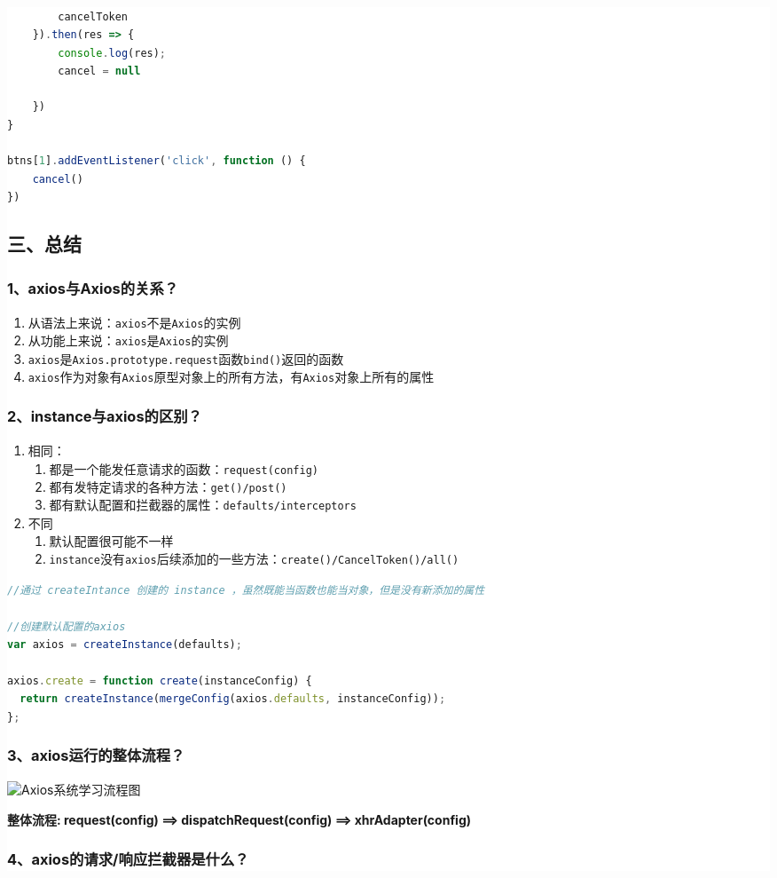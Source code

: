 ```js
        cancelToken
    }).then(res => {
        console.log(res);
        cancel = null

    })
}

btns[1].addEventListener('click', function () {
    cancel()
})
```

## 三、总结

### 1、axios与Axios的关系？

1. 从语法上来说：`axios`不是`Axios`的实例
2. 从功能上来说：`axios`是`Axios`的实例
3. `axios`是`Axios.prototype.request`函数`bind()`返回的函数
4. `axios`作为对象有`Axios`原型对象上的所有方法，有`Axios`对象上所有的属性

### 2、instance与axios的区别？

1. 相同：
   1. 都是一个能发任意请求的函数：`request(config)`
   2. 都有发特定请求的各种方法：`get()/post()`
   3. 都有默认配置和拦截器的属性：`defaults/interceptors`
2. 不同
   1. 默认配置很可能不一样
   2. `instance`没有`axios`后续添加的一些方法：`create()/CancelToken()/all()`

```js
//通过 createIntance 创建的 instance ，虽然既能当函数也能当对象，但是没有新添加的属性

//创建默认配置的axios
var axios = createInstance(defaults);

axios.create = function create(instanceConfig) {
  return createInstance(mergeConfig(axios.defaults, instanceConfig));
};
```

### 3、axios运行的整体流程？

![Axios系统学习流程图](https://gitee.com/hongjilin/hongs-study-notes/raw/master/%E7%BC%96%E7%A8%8B_%E5%89%8D%E7%AB%AF%E5%BC%80%E5%8F%91%E5%AD%A6%E4%B9%A0%E7%AC%94%E8%AE%B0/Ajax%E3%80%81Axios%E5%AD%A6%E4%B9%A0%E7%AC%94%E8%AE%B0/Axios%E5%85%A5%E9%97%A8%E4%B8%8E%E6%BA%90%E7%A0%81%E8%A7%A3%E6%9E%90%E7%AC%94%E8%AE%B0%E4%B8%AD%E7%9A%84%E5%9B%BE%E7%89%87/Axios%E7%B3%BB%E7%BB%9F%E5%AD%A6%E4%B9%A0%E6%B5%81%E7%A8%8B%E5%9B%BE.png)

**整体流程: request(config) ==> dispatchRequest(config) ==> xhrAdapter(config)**

### 4、axios的请求/响应拦截器是什么？
